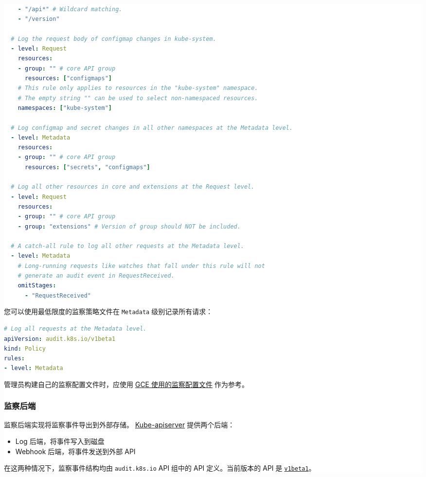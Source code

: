 ```yaml
    - "/api*" # Wildcard matching.
    - "/version"

  # Log the request body of configmap changes in kube-system.
  - level: Request
    resources:
    - group: "" # core API group
      resources: ["configmaps"]
    # This rule only applies to resources in the "kube-system" namespace.
    # The empty string "" can be used to select non-namespaced resources.
    namespaces: ["kube-system"]

  # Log configmap and secret changes in all other namespaces at the Metadata level.
  - level: Metadata
    resources:
    - group: "" # core API group
      resources: ["secrets", "configmaps"]

  # Log all other resources in core and extensions at the Request level.
  - level: Request
    resources:
    - group: "" # core API group
    - group: "extensions" # Version of group should NOT be included.

  # A catch-all rule to log all other requests at the Metadata level.
  - level: Metadata
    # Long-running requests like watches that fall under this rule will not
    # generate an audit event in RequestReceived.
    omitStages:
      - "RequestReceived"
```

您可以使用最低限度的监察策略文件在 `Metadata` 级别记录所有请求：

```yaml
# Log all requests at the Metadata level.
apiVersion: audit.k8s.io/v1beta1
kind: Policy
rules:
- level: Metadata
```

管理员构建自己的监察配置文件时，应使用 [GCE 使用的监察配置文件](https://github.com/kubernetes/kubernetes/blob/master/cluster/gce/gci/configure-helper.sh#L735) 作为参考。

### 监察后端

监察后端实现将监察事件导出到外部存储。 [Kube-apiserver](https://kubernetes.io/docs/admin/kube-apiserver) 提供两个后端：

-   Log 后端，将事件写入到磁盘
-   Webhook 后端，将事件发送到外部 API

在这两种情况下，监察事件结构均由 `audit.k8s.io` API 组中的 API 定义。当前版本的 API 是 [`v1beta1`](https://github.com/kubernetes/kubernetes/blob/master/staging/src/k8s.io/apiserver/pkg/apis/audit/v1beta1/types.go)。
